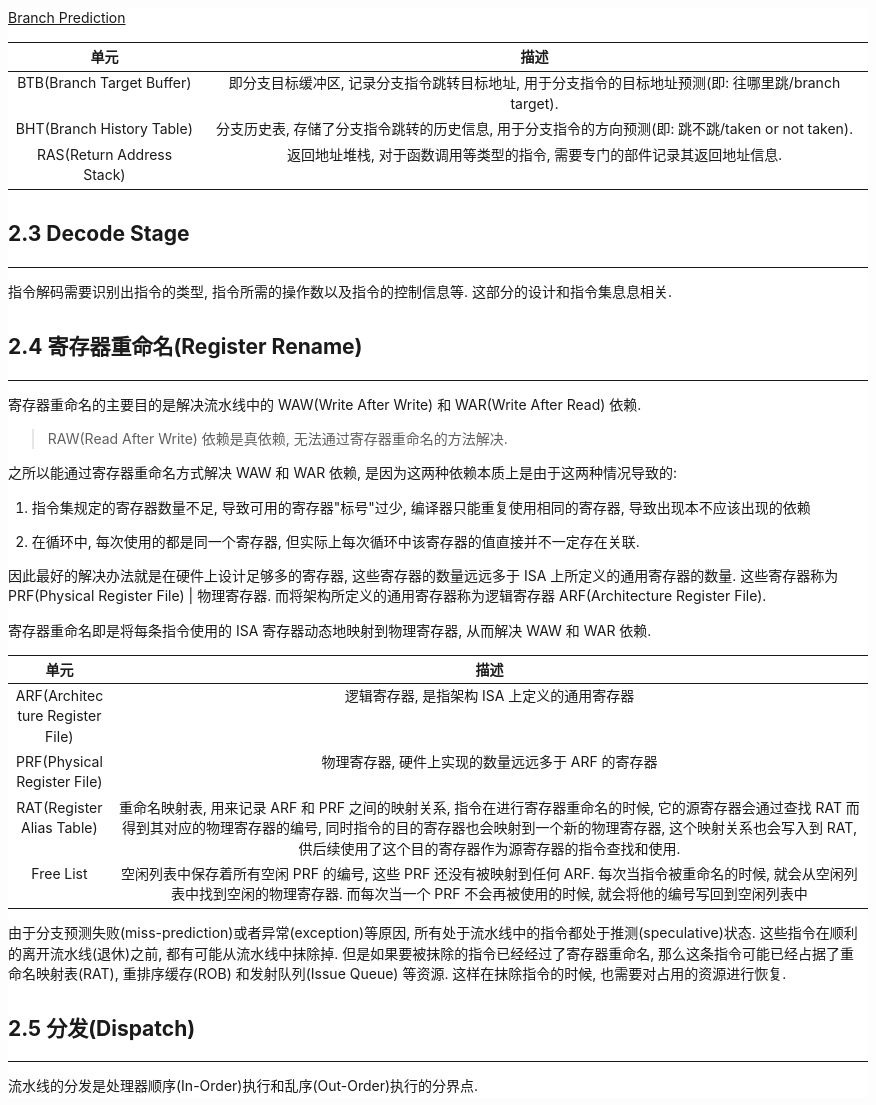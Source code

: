 [Branch Prediction](https://docs.boom-core.org/en/latest/sections/branch-prediction/index.html)

| 单元 | 描述 |
|:----:|:---:|
| BTB(Branch Target Buffer) | 即分支目标缓冲区, 记录分支指令跳转目标地址, 用于分支指令的目标地址预测(即: 往哪里跳/branch target). |
| BHT(Branch History Table) | 分支历史表, 存储了分支指令跳转的历史信息, 用于分支指令的方向预测(即: 跳不跳/taken or not taken). |
| RAS(Return Address Stack) | 返回地址堆栈, 对于函数调用等类型的指令, 需要专门的部件记录其返回地址信息. |

## 2.3 Decode Stage
-------


指令解码需要识别出指令的类型, 指令所需的操作数以及指令的控制信息等. 这部分的设计和指令集息息相关.


## 2.4 寄存器重命名(Register Rename)
-------

寄存器重命名的主要目的是解决流水线中的 WAW(Write After Write) 和 WAR(Write After Read) 依赖.

> RAW(Read After Write) 依赖是真依赖, 无法通过寄存器重命名的方法解决.

之所以能通过寄存器重命名方式解决 WAW 和 WAR 依赖, 是因为这两种依赖本质上是由于这两种情况导致的:

1.  指令集规定的寄存器数量不足, 导致可用的寄存器"标号"过少, 编译器只能重复使用相同的寄存器, 导致出现本不应该出现的依赖

2.  在循环中, 每次使用的都是同一个寄存器, 但实际上每次循环中该寄存器的值直接并不一定存在关联.

因此最好的解决办法就是在硬件上设计足够多的寄存器, 这些寄存器的数量远远多于 ISA 上所定义的通用寄存器的数量. 这些寄存器称为 PRF(Physical Register File) | 物理寄存器. 而将架构所定义的通用寄存器称为逻辑寄存器 ARF(Architecture Register File).

寄存器重命名即是将每条指令使用的 ISA 寄存器动态地映射到物理寄存器, 从而解决 WAW 和 WAR 依赖.


| 单元 | 描述 |
|:----:|:---:|
| ARF(Architecture Register File) | 逻辑寄存器, 是指架构 ISA 上定义的通用寄存器 |
| PRF(Physical Register File) | 物理寄存器, 硬件上实现的数量远远多于 ARF 的寄存器 |
| RAT(Register Alias Table) | 重命名映射表, 用来记录 ARF 和 PRF 之间的映射关系, 指令在进行寄存器重命名的时候, 它的源寄存器会通过查找 RAT 而得到其对应的物理寄存器的编号, 同时指令的目的寄存器也会映射到一个新的物理寄存器, 这个映射关系也会写入到 RAT, 供后续使用了这个目的寄存器作为源寄存器的指令查找和使用. |
| Free List | 空闲列表中保存着所有空闲 PRF 的编号, 这些 PRF 还没有被映射到任何 ARF. 每次当指令被重命名的时候, 就会从空闲列表中找到空闲的物理寄存器. 而每次当一个 PRF 不会再被使用的时候, 就会将他的编号写回到空闲列表中 |

由于分支预测失败(miss-prediction)或者异常(exception)等原因, 所有处于流水线中的指令都处于推测(speculative)状态. 这些指令在顺利的离开流水线(退休)之前, 都有可能从流水线中抹除掉. 但是如果要被抹除的指令已经经过了寄存器重命名, 那么这条指令可能已经占据了重命名映射表(RAT), 重排序缓存(ROB) 和发射队列(Issue Queue) 等资源. 这样在抹除指令的时候, 也需要对占用的资源进行恢复.


## 2.5 分发(Dispatch)
-------


流水线的分发是处理器顺序(In-Order)执行和乱序(Out-Order)执行的分界点.
